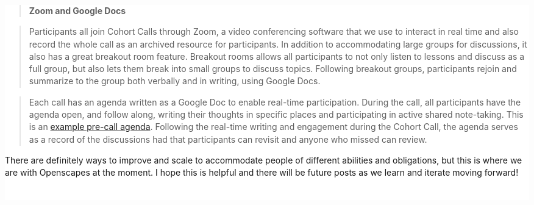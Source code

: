 > **Zoom and Google Docs**

> Participants all join Cohort Calls through Zoom, a video conferencing software that we use to interact in real time and also record the whole call as an archived resource for participants. In addition to accommodating large groups for discussions, it also has a great breakout room feature. Breakout rooms allows all participants to not only listen to lessons and discuss as a full group, but also lets them break into small groups to discuss topics. Following breakout groups, participants rejoin and summarize to the group both verbally and in writing, using Google Docs. 

> Each call has an agenda written as a Google Doc to enable real-time participation. During the call, all participants have the agenda open, and follow along, writing their thoughts in specific places and participating in active shared note-taking. This is an [example pre-call agenda](https://drive.google.com/open?id=1Ia5-w8KiZgyZqX1ErGnrFihDAUAiAzkZwDfSgZw9BMU). Following the real-time writing and engagement during the Cohort Call, the agenda serves as a record of the discussions had that participants can revisit and anyone who missed can review. 

There are definitely ways to improve and scale to accommodate people of different abilities and obligations, but this is where we are with Openscapes at the moment. I hope this is helpful and there will be future posts as we learn and iterate moving forward!


<br>

